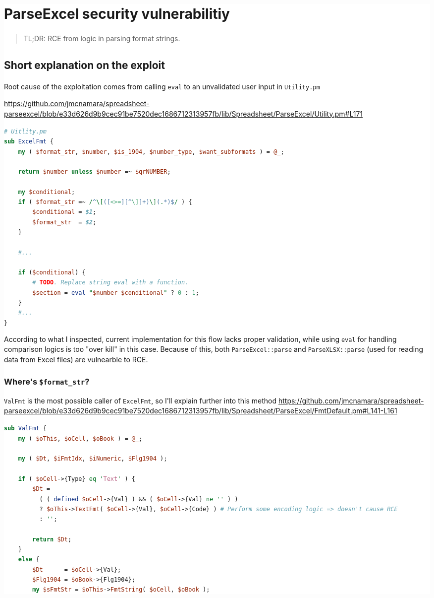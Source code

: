 # ParseExcel security vulnerabilitiy

> TL;DR: RCE from logic in parsing format strings.

## Short explanation on the exploit

Root cause of the exploitation comes from calling `eval` to an unvalidated user input in `Utility.pm`

https://github.com/jmcnamara/spreadsheet-parseexcel/blob/e33d626d9b9cec91be7520dec1686712313957fb/lib/Spreadsheet/ParseExcel/Utility.pm#L171
```perl
# Uitlity.pm
sub ExcelFmt {
	my ( $format_str, $number, $is_1904, $number_type, $want_subformats ) = @_;

	return $number unless $number =~ $qrNUMBER;
	
	my $conditional;
	if ( $format_str =~ /^\[([<>=][^\]]+)\](.*)$/ ) {
		$conditional = $1;
		$format_str  = $2;
	}

	#...

	if ($conditional) {
		# TODO. Replace string eval with a function.
		$section = eval "$number $conditional" ? 0 : 1;
	}
    #...
}
```

According to what I inspected, current implementation for this flow lacks proper validation, while using `eval` for handling comparison logics is too "over kill" in this case. Because of this, both `ParseExcel::parse` and `ParseXLSX::parse` (used for reading data from Excel files) are vulnearble to RCE.

### Where's `$format_str`?
`ValFmt` is the most possible caller of `ExcelFmt`, so I'll explain further into this method
https://github.com/jmcnamara/spreadsheet-parseexcel/blob/e33d626d9b9cec91be7520dec1686712313957fb/lib/Spreadsheet/ParseExcel/FmtDefault.pm#L141-L161
```perl
sub ValFmt {
    my ( $oThis, $oCell, $oBook ) = @_;

    my ( $Dt, $iFmtIdx, $iNumeric, $Flg1904 );

    if ( $oCell->{Type} eq 'Text' ) {
        $Dt =
          ( ( defined $oCell->{Val} ) && ( $oCell->{Val} ne '' ) )
          ? $oThis->TextFmt( $oCell->{Val}, $oCell->{Code} ) # Perform some encoding logic => doesn't cause RCE
          : '';

        return $Dt;
    }
    else {
        $Dt      = $oCell->{Val};
        $Flg1904 = $oBook->{Flg1904};
        my $sFmtStr = $oThis->FmtString( $oCell, $oBook );

```